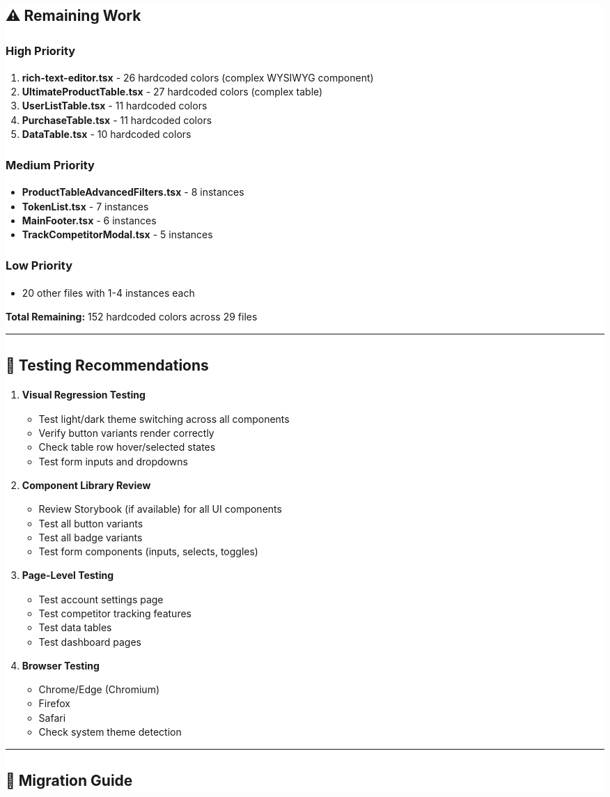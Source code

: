 
## ⚠️ Remaining Work

### High Priority
1. **rich-text-editor.tsx** - 26 hardcoded colors (complex WYSIWYG component)
2. **UltimateProductTable.tsx** - 27 hardcoded colors (complex table)
3. **UserListTable.tsx** - 11 hardcoded colors
4. **PurchaseTable.tsx** - 11 hardcoded colors
5. **DataTable.tsx** - 10 hardcoded colors

### Medium Priority
- **ProductTableAdvancedFilters.tsx** - 8 instances
- **TokenList.tsx** - 7 instances
- **MainFooter.tsx** - 6 instances
- **TrackCompetitorModal.tsx** - 5 instances

### Low Priority
- 20 other files with 1-4 instances each

**Total Remaining:** 152 hardcoded colors across 29 files

---

## 🧪 Testing Recommendations

1. **Visual Regression Testing**
   - Test light/dark theme switching across all components
   - Verify button variants render correctly
   - Check table row hover/selected states
   - Test form inputs and dropdowns

2. **Component Library Review**
   - Review Storybook (if available) for all UI components
   - Test all button variants
   - Test all badge variants
   - Test form components (inputs, selects, toggles)

3. **Page-Level Testing**
   - Test account settings page
   - Test competitor tracking features
   - Test data tables
   - Test dashboard pages

4. **Browser Testing**
   - Chrome/Edge (Chromium)
   - Firefox
   - Safari
   - Check system theme detection

---

## 📝 Migration Guide
